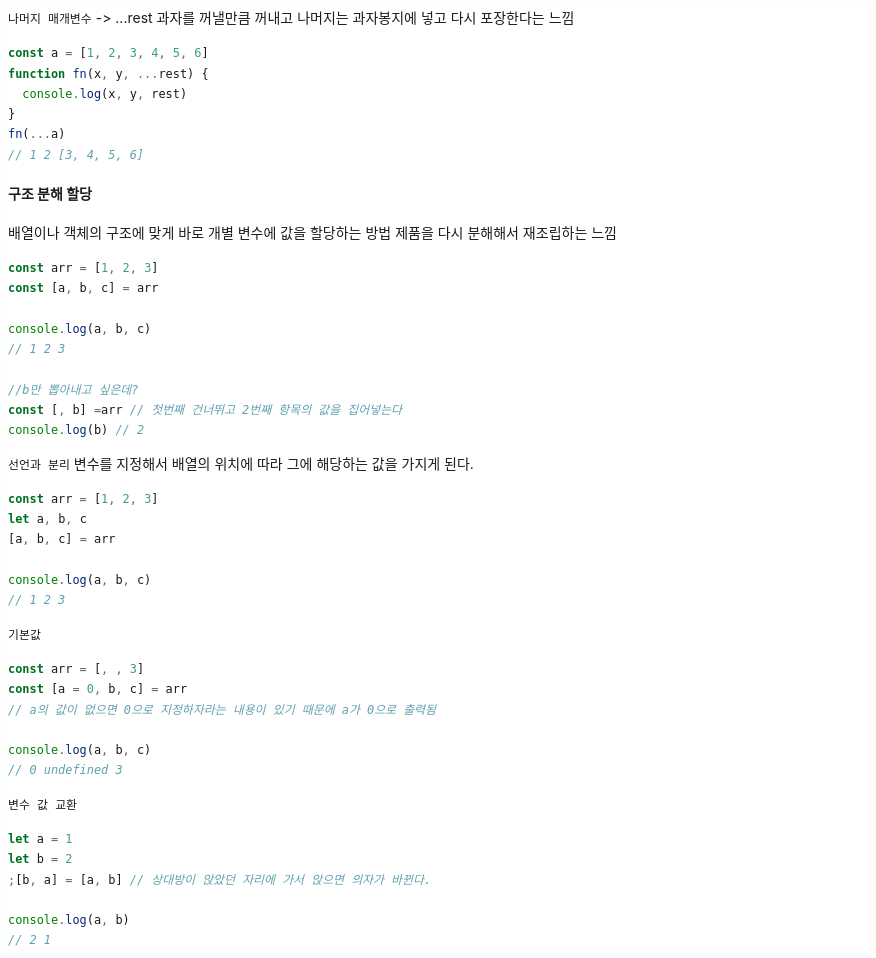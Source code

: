 
`나머지 매개변수` -> ...rest
과자를 꺼낼만큼 꺼내고 나머지는 과자봉지에 넣고 다시 포장한다는 느낌

```js
const a = [1, 2, 3, 4, 5, 6]
function fn(x, y, ...rest) {
  console.log(x, y, rest)
}
fn(...a)
// 1 2 [3, 4, 5, 6]
```

#### 구조 분해 할당

배열이나 객체의 구조에 맞게 바로 개별 변수에 값을 할당하는 방법 
제품을 다시 분해해서 재조립하는 느낌

```js
const arr = [1, 2, 3]
const [a, b, c] = arr

console.log(a, b, c) 
// 1 2 3

//b만 뽑아내고 싶은데?
const [, b] =arr // 첫번째 건너뛰고 2번째 항목의 값을 집어넣는다
console.log(b) // 2
```

`선언과 분리` 
변수를 지정해서 배열의 위치에 따라 그에 해당하는 값을 가지게 된다.
```js
const arr = [1, 2, 3]
let a, b, c
[a, b, c] = arr

console.log(a, b, c) 
// 1 2 3
```

`기본값` 

```js
const arr = [, , 3]
const [a = 0, b, c] = arr
// a의 값이 없으면 0으로 지정하자라는 내용이 있기 때문에 a가 0으로 출력됨

console.log(a, b, c)
// 0 undefined 3
```

`변수 값 교환`
```js
let a = 1
let b = 2
;[b, a] = [a, b] // 상대방이 앉았던 자리에 가서 앉으면 의자가 바뀐다.

console.log(a, b) 
// 2 1
```
